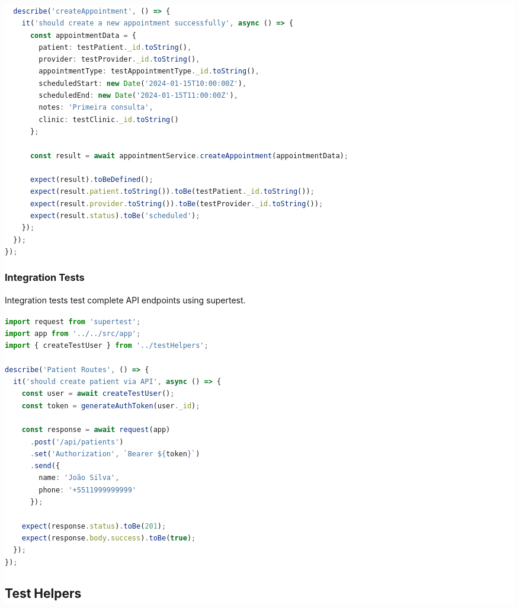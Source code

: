 ```typescript
  describe('createAppointment', () => {
    it('should create a new appointment successfully', async () => {
      const appointmentData = {
        patient: testPatient._id.toString(),
        provider: testProvider._id.toString(),
        appointmentType: testAppointmentType._id.toString(),
        scheduledStart: new Date('2024-01-15T10:00:00Z'),
        scheduledEnd: new Date('2024-01-15T11:00:00Z'),
        notes: 'Primeira consulta',
        clinic: testClinic._id.toString()
      };

      const result = await appointmentService.createAppointment(appointmentData);

      expect(result).toBeDefined();
      expect(result.patient.toString()).toBe(testPatient._id.toString());
      expect(result.provider.toString()).toBe(testProvider._id.toString());
      expect(result.status).toBe('scheduled');
    });
  });
});
```

### Integration Tests

Integration tests test complete API endpoints using supertest.

```typescript
import request from 'supertest';
import app from '../../src/app';
import { createTestUser } from '../testHelpers';

describe('Patient Routes', () => {
  it('should create patient via API', async () => {
    const user = await createTestUser();
    const token = generateAuthToken(user._id);

    const response = await request(app)
      .post('/api/patients')
      .set('Authorization', `Bearer ${token}`)
      .send({
        name: 'João Silva',
        phone: '+5511999999999'
      });

    expect(response.status).toBe(201);
    expect(response.body.success).toBe(true);
  });
});
```

## Test Helpers
